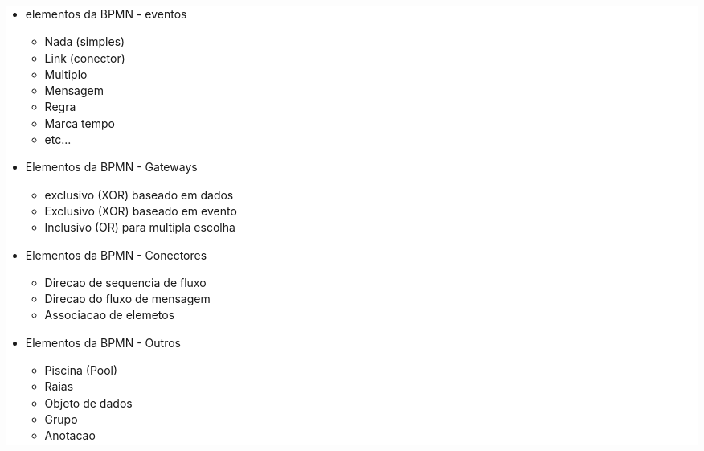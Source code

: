 - elementos da BPMN - eventos 
	- Nada (simples)
	- Link (conector)
	- Multiplo 
	- Mensagem 
	- Regra 
	- Marca tempo 
	- etc...
	
- Elementos da BPMN - Gateways 
	- exclusivo (XOR) baseado em dados
	- Exclusivo (XOR) baseado em evento 
	- Inclusivo (OR) para multipla escolha
	
- Elementos da BPMN - Conectores 
	- Direcao de sequencia de fluxo 
	- Direcao do fluxo de mensagem 
	- Associacao de elemetos
	
- Elementos da BPMN - Outros
	- Piscina (Pool)
	- Raias 
	- Objeto de dados 
	- Grupo
	- Anotacao
	
